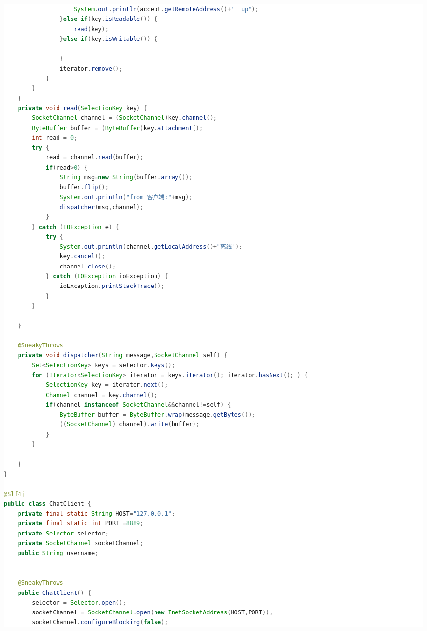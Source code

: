 ```java
                    System.out.println(accept.getRemoteAddress()+"  up");
                }else if(key.isReadable()) {
                    read(key);
                }else if(key.isWritable()) {

                }
                iterator.remove();
            }
        }
    }
    private void read(SelectionKey key) {
        SocketChannel channel = (SocketChannel)key.channel();
        ByteBuffer buffer = (ByteBuffer)key.attachment();
        int read = 0;
        try {
            read = channel.read(buffer);
            if(read>0) {
                String msg=new String(buffer.array());
                buffer.flip();
                System.out.println("from 客户端:"+msg);
                dispatcher(msg,channel);
            }
        } catch (IOException e) {
            try {
                System.out.println(channel.getLocalAddress()+"离线");
                key.cancel();
                channel.close();
            } catch (IOException ioException) {
                ioException.printStackTrace();
            }
        }

    }

    @SneakyThrows
    private void dispatcher(String message,SocketChannel self) {
        Set<SelectionKey> keys = selector.keys();
        for (Iterator<SelectionKey> iterator = keys.iterator(); iterator.hasNext(); ) {
            SelectionKey key = iterator.next();
            Channel channel = key.channel();
            if(channel instanceof SocketChannel&&channel!=self) {
                ByteBuffer buffer = ByteBuffer.wrap(message.getBytes());
                ((SocketChannel) channel).write(buffer);
            }
        }

    }
}

@Slf4j
public class ChatClient {
    private final static String HOST="127.0.0.1";
    private final static int PORT =8889;
    private Selector selector;
    private SocketChannel socketChannel;
    public String username;


    @SneakyThrows
    public ChatClient() {
        selector = Selector.open();
        socketChannel = SocketChannel.open(new InetSocketAddress(HOST,PORT));
        socketChannel.configureBlocking(false);
```